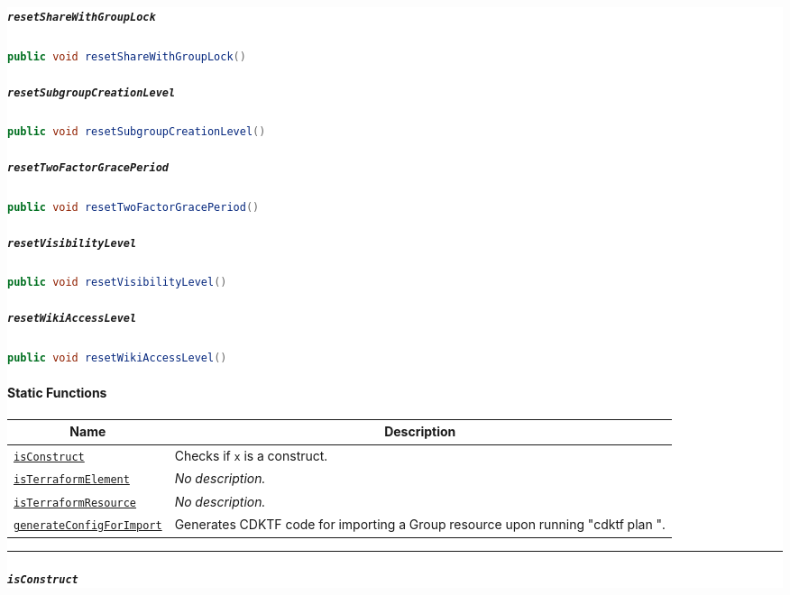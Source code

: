 ##### `resetShareWithGroupLock` <a name="resetShareWithGroupLock" id="@cdktf/provider-gitlab.group.Group.resetShareWithGroupLock"></a>

```java
public void resetShareWithGroupLock()
```

##### `resetSubgroupCreationLevel` <a name="resetSubgroupCreationLevel" id="@cdktf/provider-gitlab.group.Group.resetSubgroupCreationLevel"></a>

```java
public void resetSubgroupCreationLevel()
```

##### `resetTwoFactorGracePeriod` <a name="resetTwoFactorGracePeriod" id="@cdktf/provider-gitlab.group.Group.resetTwoFactorGracePeriod"></a>

```java
public void resetTwoFactorGracePeriod()
```

##### `resetVisibilityLevel` <a name="resetVisibilityLevel" id="@cdktf/provider-gitlab.group.Group.resetVisibilityLevel"></a>

```java
public void resetVisibilityLevel()
```

##### `resetWikiAccessLevel` <a name="resetWikiAccessLevel" id="@cdktf/provider-gitlab.group.Group.resetWikiAccessLevel"></a>

```java
public void resetWikiAccessLevel()
```

#### Static Functions <a name="Static Functions" id="Static Functions"></a>

| **Name** | **Description** |
| --- | --- |
| <code><a href="#@cdktf/provider-gitlab.group.Group.isConstruct">isConstruct</a></code> | Checks if `x` is a construct. |
| <code><a href="#@cdktf/provider-gitlab.group.Group.isTerraformElement">isTerraformElement</a></code> | *No description.* |
| <code><a href="#@cdktf/provider-gitlab.group.Group.isTerraformResource">isTerraformResource</a></code> | *No description.* |
| <code><a href="#@cdktf/provider-gitlab.group.Group.generateConfigForImport">generateConfigForImport</a></code> | Generates CDKTF code for importing a Group resource upon running "cdktf plan <stack-name>". |

---

##### `isConstruct` <a name="isConstruct" id="@cdktf/provider-gitlab.group.Group.isConstruct"></a>
